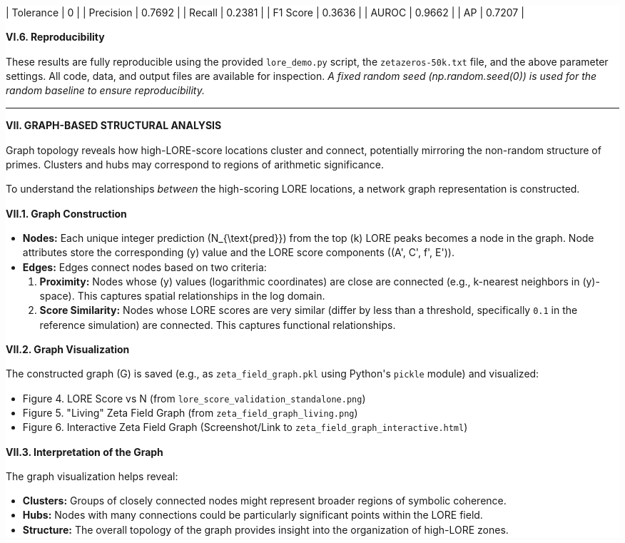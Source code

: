 | Tolerance         | 0       |
| Precision         | 0.7692  |
| Recall            | 0.2381  |
| F1 Score          | 0.3636  |
| AUROC             | 0.9662  |
| AP                | 0.7207  |

**VI.6. Reproducibility**

These results are fully reproducible using the provided `lore_demo.py` script, the `zetazeros-50k.txt` file, and the above parameter settings. All code, data, and output files are available for inspection. *A fixed random seed (np.random.seed(0)) is used for the random baseline to ensure reproducibility.*

______________________________________________________________________

**VII. GRAPH-BASED STRUCTURAL ANALYSIS**

Graph topology reveals how high-LORE-score locations cluster and connect, potentially mirroring the non-random structure of primes. Clusters and hubs may correspond to regions of arithmetic significance.

To understand the relationships *between* the high-scoring LORE locations, a network graph representation is constructed.

**VII.1. Graph Construction**

*   **Nodes:** Each unique integer prediction \(N_{\text{pred}}\) from the top \(k\) LORE peaks becomes a node in the graph. Node attributes store the corresponding \(y\) value and the LORE score components (\(A', C', f', E'\)).
*   **Edges:** Edges connect nodes based on two criteria:
    1.  **Proximity:** Nodes whose \(y\) values (logarithmic coordinates) are close are connected (e.g., k-nearest neighbors in \(y\)-space). This captures spatial relationships in the log domain.
    2.  **Score Similarity:** Nodes whose LORE scores are very similar (differ by less than a threshold, specifically `0.1` in the reference simulation) are connected. This captures functional relationships.

**VII.2. Graph Visualization**

The constructed graph \(G\) is saved (e.g., as `zeta_field_graph.pkl` using Python's `pickle` module) and visualized:
*   Figure 4. LORE Score vs N (from `lore_score_validation_standalone.png`)
*   Figure 5. "Living" Zeta Field Graph (from `zeta_field_graph_living.png`)
*   Figure 6. Interactive Zeta Field Graph (Screenshot/Link to `zeta_field_graph_interactive.html`)

**VII.3. Interpretation of the Graph**

The graph visualization helps reveal:
*   **Clusters:** Groups of closely connected nodes might represent broader regions of symbolic coherence.
*   **Hubs:** Nodes with many connections could be particularly significant points within the LORE field.
*   **Structure:** The overall topology of the graph provides insight into the organization of high-LORE zones.
